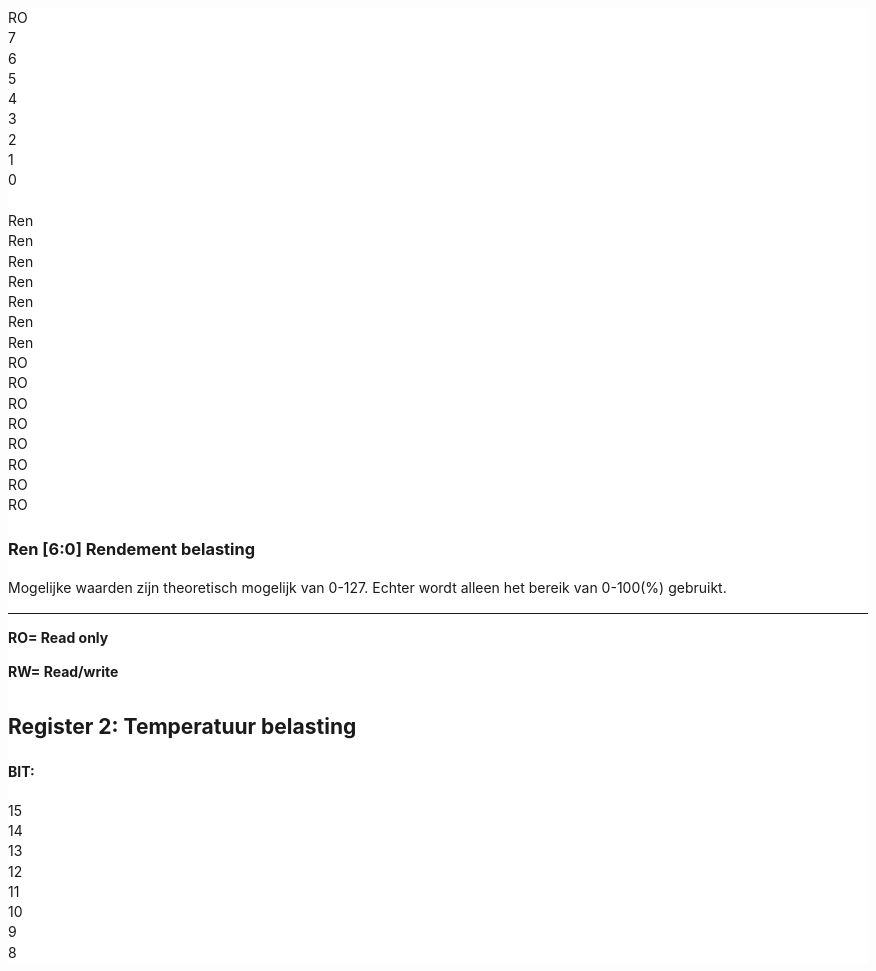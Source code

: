 <div class="RegisterTabelLeeg">RO</div>
</div>
</div>
</div>
 
<div class="RegisterTabel">
<div class="RegisterTabelBody">
<div class="RegisterTabelRij">
<div class="RegisterTabelLeeg">7</div>
<div class="RegisterTabelLeeg">6</div>
<div class="RegisterTabelLeeg">5</div>
<div class="RegisterTabelLeeg">4</div>
<div class="RegisterTabelLeeg">3</div>
<div class="RegisterTabelLeeg">2</div>
<div class="RegisterTabelLeeg">1</div>
<div class="RegisterTabelLeeg">0</div>
</div>
<div class="RegisterTabelRij">
<div class="RegisterTabelnvt">&nbsp;</div>
<div class="RegisterTabelTekst">Ren</div>
<div class="RegisterTabelTekst">Ren</div>
<div class="RegisterTabelTekst">Ren</div>
<div class="RegisterTabelTekst">Ren</div>
<div class="RegisterTabelTekst">Ren</div>
<div class="RegisterTabelTekst">Ren</div>
<div class="RegisterTabelTekst">Ren</div>
</div>
<div class="RegisterTabelRij">
<div class="RegisterTabelLeeg">RO</div>
<div class="RegisterTabelLeeg">RO</div>
<div class="RegisterTabelLeeg">RO</div>
<div class="RegisterTabelLeeg">RO</div>
<div class="RegisterTabelLeeg">RO</div>
<div class="RegisterTabelLeeg">RO</div>
<div class="RegisterTabelLeeg">RO</div>
<div class="RegisterTabelLeeg">RO</div>
</div>
</div>
</div>

### Ren [6:0] Rendement belasting
        
Mogelijke waarden zijn theoretisch mogelijk van 0-127. 
Echter wordt alleen het bereik van 0-100(%) gebruikt.

---
**RO= Read only**
        
**RW= Read/write**



## **Register 2: Temperatuur belasting**
#### BIT:
<div class="RegisterTabel">
<div class="RegisterTabelBody">
<div class="RegisterTabelRij">
<div class="RegisterTabelLeeg">15</div>
<div class="RegisterTabelLeeg">14</div>
<div class="RegisterTabelLeeg">13</div>
<div class="RegisterTabelLeeg">12</div>
<div class="RegisterTabelLeeg">11</div>
<div class="RegisterTabelLeeg">10</div>
<div class="RegisterTabelLeeg">9</div>
<div class="RegisterTabelLeeg">8</div>